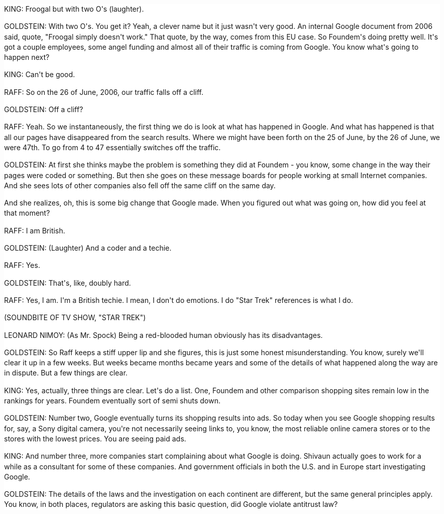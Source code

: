 KING: Froogal but with two O's (laughter).

GOLDSTEIN: With two O's. You get it? Yeah, a clever name but it just wasn't very good. An internal Google document from 2006 said, quote, "Froogal simply doesn't work." That quote, by the way, comes from this EU case. So Foundem's doing pretty well. It's got a couple employees, some angel funding and almost all of their traffic is coming from Google. You know what's going to happen next?

KING: Can't be good.

RAFF: So on the 26 of June, 2006, our traffic falls off a cliff.

GOLDSTEIN: Off a cliff?

RAFF: Yeah. So we instantaneously, the first thing we do is look at what has happened in Google. And what has happened is that all our pages have disappeared from the search results. Where we might have been forth on the 25 of June, by the 26 of June, we were 47th. To go from 4 to 47 essentially switches off the traffic.

GOLDSTEIN: At first she thinks maybe the problem is something they did at Foundem - you know, some change in the way their pages were coded or something. But then she goes on these message boards for people working at small Internet companies. And she sees lots of other companies also fell off the same cliff on the same day.

And she realizes, oh, this is some big change that Google made. When you figured out what was going on, how did you feel at that moment?

RAFF: I am British.

GOLDSTEIN: (Laughter) And a coder and a techie.

RAFF: Yes.

GOLDSTEIN: That's, like, doubly hard.

RAFF: Yes, I am. I'm a British techie. I mean, I don't do emotions. I do "Star Trek" references is what I do.

(SOUNDBITE OF TV SHOW, "STAR TREK")

LEONARD NIMOY: (As Mr. Spock) Being a red-blooded human obviously has its disadvantages.

GOLDSTEIN: So Raff keeps a stiff upper lip and she figures, this is just some honest misunderstanding. You know, surely we'll clear it up in a few weeks. But weeks became months became years and some of the details of what happened along the way are in dispute. But a few things are clear.

KING: Yes, actually, three things are clear. Let's do a list. One, Foundem and other comparison shopping sites remain low in the rankings for years. Foundem eventually sort of semi shuts down.

GOLDSTEIN: Number two, Google eventually turns its shopping results into ads. So today when you see Google shopping results for, say, a Sony digital camera, you're not necessarily seeing links to, you know, the most reliable online camera stores or to the stores with the lowest prices. You are seeing paid ads.

KING: And number three, more companies start complaining about what Google is doing. Shivaun actually goes to work for a while as a consultant for some of these companies. And government officials in both the U.S. and in Europe start investigating Google.

GOLDSTEIN: The details of the laws and the investigation on each continent are different, but the same general principles apply. You know, in both places, regulators are asking this basic question, did Google violate antitrust law?
